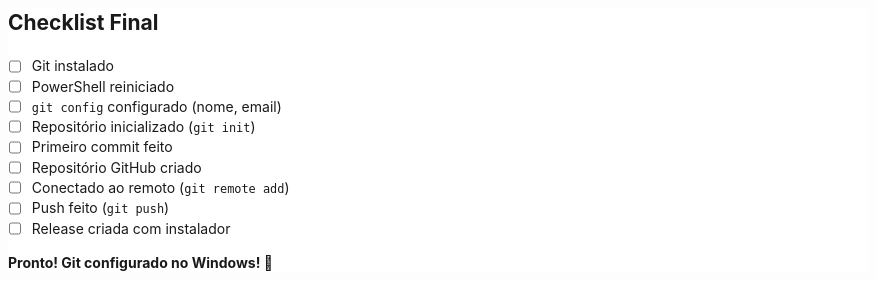 ## Checklist Final

- [ ] Git instalado
- [ ] PowerShell reiniciado
- [ ] `git config` configurado (nome, email)
- [ ] Repositório inicializado (`git init`)
- [ ] Primeiro commit feito
- [ ] Repositório GitHub criado
- [ ] Conectado ao remoto (`git remote add`)
- [ ] Push feito (`git push`)
- [ ] Release criada com instalador

**Pronto! Git configurado no Windows! 🚀**
